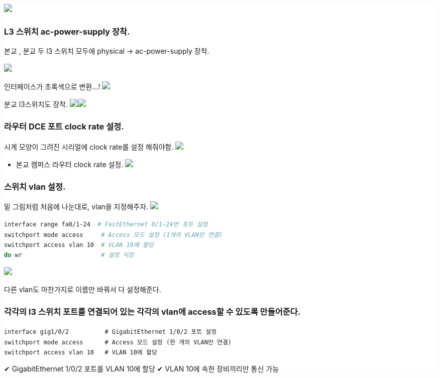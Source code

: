 ![](https://velog.velcdn.com/images/luckyprice1103/post/60d4979b-ca53-4307-b0fe-54ce8aaa71fd/image.png)

### L3 스위치 ac-power-supply 장착.

본교 , 분교 두 l3 스위치 모두에
physical -> ac-power-supply 장착.

![](https://velog.velcdn.com/images/luckyprice1103/post/f8c19ef7-faa7-4900-936a-7dcbf4b9b837/image.png)

인터페이스가 초록색으로 변환...!
![](https://velog.velcdn.com/images/luckyprice1103/post/682b7650-a96b-4ccc-a474-f26f5fd47d22/image.png)


분교 l3스위치도 장착.
![](https://velog.velcdn.com/images/luckyprice1103/post/db3f8e17-77b7-455e-9c32-c698202d345f/image.png)![](https://velog.velcdn.com/images/luckyprice1103/post/115b64ea-99c5-49e7-9d93-0869a7082d4e/image.png)

### 라우터 DCE 포트 clock rate 설정.

시계 모양이 그려진 시리얼에 clock rate를 설정 해줘야함.
![](https://velog.velcdn.com/images/luckyprice1103/post/18224e9b-9cba-48c4-b9b2-b4d3b2a40e2e/image.png)


- 본교 캠퍼스 라우터 clock rate 설정.
![](https://velog.velcdn.com/images/luckyprice1103/post/56cc60cd-0636-49a9-9d28-ca2aa8e5398c/image.png)


### 스위치 vlan 설정.

밑 그림처럼 처음에 나눈대로, vlan을 지정해주자.
![](https://velog.velcdn.com/images/luckyprice1103/post/dc574f75-9847-4be9-8185-82d428e03284/image.png)

```bash
interface range fa0/1-24  # FastEthernet 0/1~24번 포트 설정
switchport mode access     # Access 모드 설정 (1개의 VLAN만 연결)
switchport access vlan 10  # VLAN 10에 할당
do wr                      # 설정 저장

```

![](https://velog.velcdn.com/images/luckyprice1103/post/d4831262-ad67-4723-b322-fab91310027c/image.png)

다른 vlan도 마찬가지로 이름만 바꿔서 다 설정해준다.

### 각각의 l3 스위치 포트를 연결되어 있는 각각의 vlan에 access할 수 있도록 만들어준다.

```
interface gig1/0/2          # GigabitEthernet 1/0/2 포트 설정
switchport mode access      # Access 모드 설정 (한 개의 VLAN만 연결)
switchport access vlan 10   # VLAN 10에 할당

```

✔ GigabitEthernet 1/0/2 포트를 VLAN 10에 할당
✔ VLAN 10에 속한 장비끼리만 통신 가능
